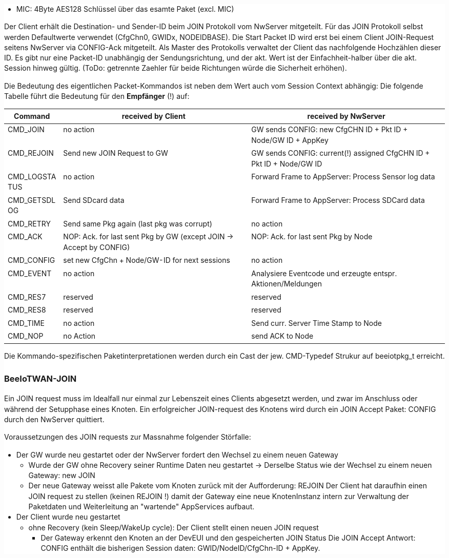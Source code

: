 - MIC: 4Byte AES128 Schlüssel über das esamte Paket (excl. MIC)

Der Client erhält die Destination- und Sender-ID beim JOIN Protokoll vom NwServer mitgeteilt.
Für das JOIN Protokoll selbst werden Defaultwerte verwendet (CfgChn0, GWIDx, NODEIDBASE).
Die Start Packet ID wird erst bei einem Client JOIN-Request seitens NwServer via CONFIG-Ack mitgeteilt. Als Master des Protokolls verwaltet der Client das nachfolgende Hochzählen dieser ID. Es gibt nur eine Packet-ID unabhängig der Sendungsrichtung, und der akt. Wert ist der Einfachheit-halber über die akt. Session hinweg gültig.
(ToDo: getrennte Zaehler für beide Richtungen würde die Sicherheit erhöhen).

Die Bedeutung des eigentlichen Packet-Kommandos ist neben dem Wert auch vom Session Context abhängig:
Die folgende Tabelle führt die Bedeutung für den **Empfänger** (!) auf:

|Command| received by Client|received by NwServer|
|-------|-------|--------|
|CMD_JOIN| no action|GW sends CONFIG: new CfgCHN ID + Pkt ID + Node/GW ID + AppKey|
|CMD_REJOIN| Send new JOIN Request to GW| GW sends CONFIG: current(!) assigned CfgCHN ID + Pkt ID + Node/GW ID|
|CMD_LOGSTATUS| no action| Forward Frame to AppServer: Process Sensor log data|
|CMD_GETSDLOG|Send SDcard data| Forward Frame to AppServer: Process SDCard data|
|CMD_RETRY|Send same Pkg again (last pkg was corrupt)|	no action|
|CMD_ACK| NOP: Ack. for last sent Pkg by GW (except JOIN -> Accept by CONFIG)| NOP: Ack. for last sent Pkg by Node|
|CMD_CONFIG|set new CfgChn + Node/GW-ID for next sessions| no action|
|CMD_EVENT| no action| Analysiere Eventcode und erzeugte entspr. Aktionen/Meldungen|
|CMD_RES7| reserved| reserved|
|CMD_RES8| reserved| reserved|
|CMD_TIME| no action| Send curr. Server Time Stamp to Node|
|CMD_NOP| no Action| send ACK to Node|

Die Kommando-spezifischen Paketinterpretationen werden durch ein Cast der jew. CMD-Typedef Strukur auf beeiotpkg_t erreicht.

### BeeIoTWAN-JOIN
Ein JOIN request muss im Idealfall nur einmal zur Lebenszeit eines Clients abgesetzt werden, und zwar im Anschluss oder während der Setupphase eines Knoten. Ein erfolgreicher JOIN-request des Knotens wird durch ein JOIN Accept Paket: CONFIG durch den NwServer quittiert.

Voraussetzungen des JOIN requests zur Massnahme folgender Störfalle:
- Der GW wurde neu gestartet oder der NwServer fordert den Wechsel zu einem neuen Gateway
	- Wurde der GW ohne Recovery seiner Runtime Daten neu gestartet
		-> Derselbe Status wie der Wechsel zu einem neuen Gateway: new JOIN
	- Der neue Gateway weisst alle Pakete vom Knoten zurück mit der Aufforderung: REJOIN
	  Der Client hat daraufhin einen JOIN request zu stellen (keinen REJOIN !) damit der Gateway eine neue KnotenInstanz intern zur Verwaltung der Paketdaten und Weiterleitung an "wartende" AppServices aufbaut.
- Der Client wurde neu gestartet
	- ohne Recovery (kein Sleep/WakeUp cycle): Der Client stellt einen neuen JOIN request
		+ Der Gateway erkennt den Knoten an der DevEUI und den gespeicherten JOIN Status
		  Die JOIN Accept Antwort: CONFIG enthält die bisherigen Session daten: GWID/NodeID/CfgChn-ID + AppKey.
